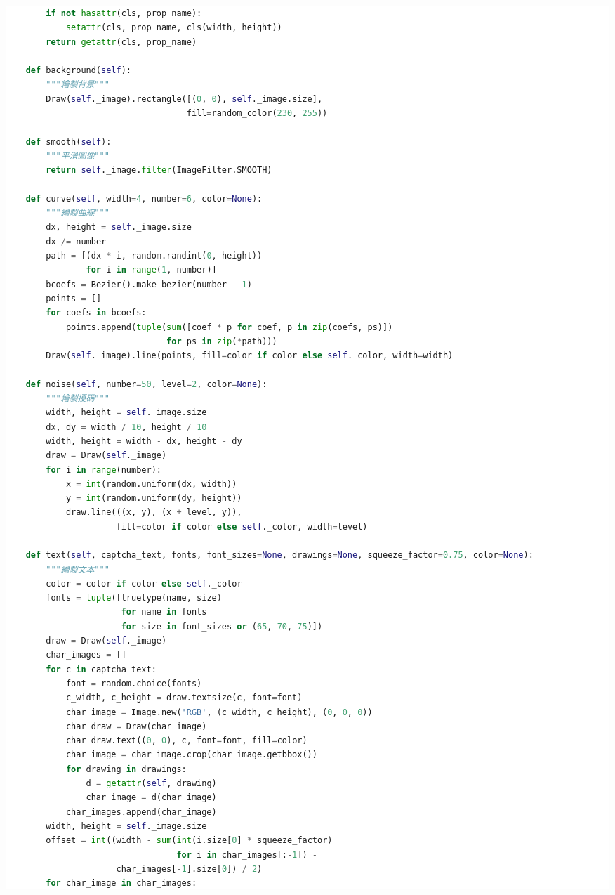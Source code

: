 ```Python
        if not hasattr(cls, prop_name):
            setattr(cls, prop_name, cls(width, height))
        return getattr(cls, prop_name)

    def background(self):
        """繪製背景"""
        Draw(self._image).rectangle([(0, 0), self._image.size],
                                    fill=random_color(230, 255))

    def smooth(self):
        """平滑圖像"""
        return self._image.filter(ImageFilter.SMOOTH)

    def curve(self, width=4, number=6, color=None):
        """繪製曲線"""
        dx, height = self._image.size
        dx /= number
        path = [(dx * i, random.randint(0, height))
                for i in range(1, number)]
        bcoefs = Bezier().make_bezier(number - 1)
        points = []
        for coefs in bcoefs:
            points.append(tuple(sum([coef * p for coef, p in zip(coefs, ps)])
                                for ps in zip(*path)))
        Draw(self._image).line(points, fill=color if color else self._color, width=width)

    def noise(self, number=50, level=2, color=None):
        """繪製擾碼"""
        width, height = self._image.size
        dx, dy = width / 10, height / 10
        width, height = width - dx, height - dy
        draw = Draw(self._image)
        for i in range(number):
            x = int(random.uniform(dx, width))
            y = int(random.uniform(dy, height))
            draw.line(((x, y), (x + level, y)),
                      fill=color if color else self._color, width=level)

    def text(self, captcha_text, fonts, font_sizes=None, drawings=None, squeeze_factor=0.75, color=None):
        """繪製文本"""
        color = color if color else self._color
        fonts = tuple([truetype(name, size)
                       for name in fonts
                       for size in font_sizes or (65, 70, 75)])
        draw = Draw(self._image)
        char_images = []
        for c in captcha_text:
            font = random.choice(fonts)
            c_width, c_height = draw.textsize(c, font=font)
            char_image = Image.new('RGB', (c_width, c_height), (0, 0, 0))
            char_draw = Draw(char_image)
            char_draw.text((0, 0), c, font=font, fill=color)
            char_image = char_image.crop(char_image.getbbox())
            for drawing in drawings:
                d = getattr(self, drawing)
                char_image = d(char_image)
            char_images.append(char_image)
        width, height = self._image.size
        offset = int((width - sum(int(i.size[0] * squeeze_factor)
                                  for i in char_images[:-1]) -
                      char_images[-1].size[0]) / 2)
        for char_image in char_images:
```
